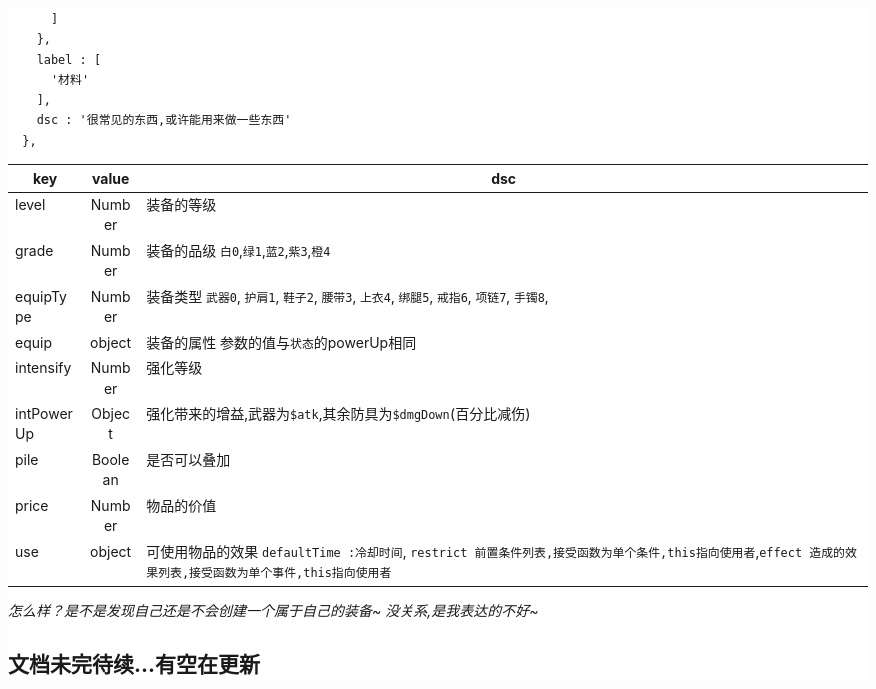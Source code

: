 ```
      ]
    },
    label : [
      '材料'
    ],
    dsc : '很常见的东西,或许能用来做一些东西'
  },
```
| key        | value           | dsc  |
| ------------- |:-------------:| -----|
| level      | Number | 装备的等级 |
| grade |Number| 装备的品级 `白0`,`绿1`,`蓝2`,`紫3`,`橙4`|
| equipType |Number|装备类型 `武器0`, `护肩1`, `鞋子2`, `腰带3`, `上衣4`, `绑腿5`, `戒指6`, `项链7`, `手镯8`,|
| equip |object|装备的属性 参数的值与`状态`的powerUp相同|
| intensify |Number|强化等级|
| intPowerUp |Object|强化带来的增益,武器为`$atk`,其余防具为`$dmgDown`(百分比减伤)|
| pile |Boolean| 是否可以叠加|
| price |Number|物品的价值|
|use|object|可使用物品的效果 `defaultTime :冷却时间`, `restrict 前置条件列表,接受函数为单个条件,this指向使用者`,`effect 造成的效果列表,接受函数为单个事件,this指向使用者`|
*怎么样？是不是发现自己还是不会创建一个属于自己的装备~ 没关系,是我表达的不好~*

## 文档未完待续...有空在更新
